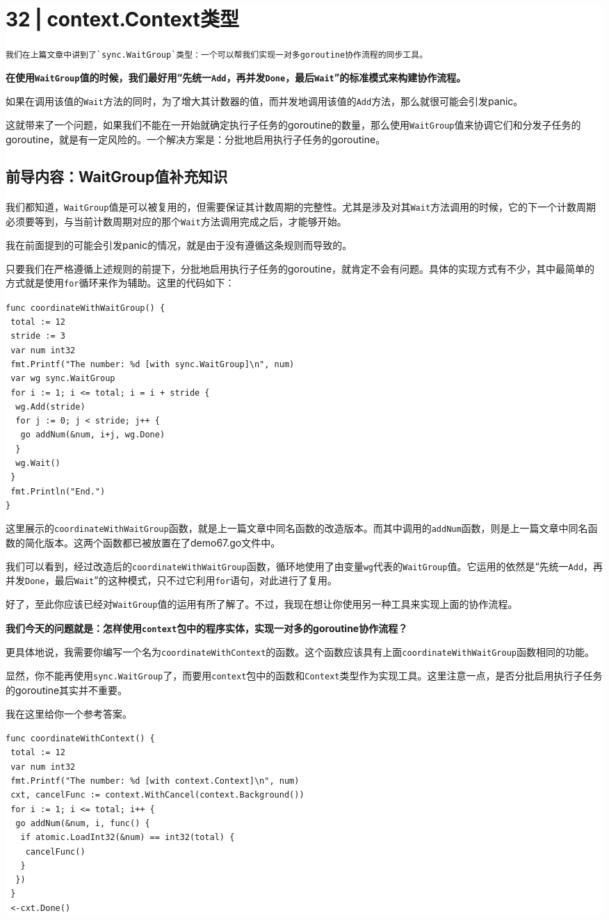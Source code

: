 # 32 | context.Context类型

    我们在上篇文章中讲到了`sync.WaitGroup`类型：一个可以帮我们实现一对多goroutine协作流程的同步工具。

**在使用`WaitGroup`值的时候，我们最好用“先统一`Add`，再并发`Done`，最后`Wait`”的标准模式来构建协作流程。**

如果在调用该值的`Wait`方法的同时，为了增大其计数器的值，而并发地调用该值的`Add`方法，那么就很可能会引发panic。

这就带来了一个问题，如果我们不能在一开始就确定执行子任务的goroutine的数量，那么使用`WaitGroup`值来协调它们和分发子任务的goroutine，就是有一定风险的。一个解决方案是：分批地启用执行子任务的goroutine。

## 前导内容：WaitGroup值补充知识

我们都知道，`WaitGroup`值是可以被复用的，但需要保证其计数周期的完整性。尤其是涉及对其`Wait`方法调用的时候，它的下一个计数周期必须要等到，与当前计数周期对应的那个`Wait`方法调用完成之后，才能够开始。

我在前面提到的可能会引发panic的情况，就是由于没有遵循这条规则而导致的。

只要我们在严格遵循上述规则的前提下，分批地启用执行子任务的goroutine，就肯定不会有问题。具体的实现方式有不少，其中最简单的方式就是使用`for`循环来作为辅助。这里的代码如下：

```
func coordinateWithWaitGroup() {
 total := 12
 stride := 3
 var num int32
 fmt.Printf("The number: %d [with sync.WaitGroup]\n", num)
 var wg sync.WaitGroup
 for i := 1; i <= total; i = i + stride {
  wg.Add(stride)
  for j := 0; j < stride; j++ {
   go addNum(&num, i+j, wg.Done)
  }
  wg.Wait()
 }
 fmt.Println("End.")
}

```

这里展示的`coordinateWithWaitGroup`函数，就是上一篇文章中同名函数的改造版本。而其中调用的`addNum`函数，则是上一篇文章中同名函数的简化版本。这两个函数都已被放置在了demo67.go文件中。

我们可以看到，经过改造后的`coordinateWithWaitGroup`函数，循环地使用了由变量`wg`代表的`WaitGroup`值。它运用的依然是“先统一`Add`，再并发`Done`，最后`Wait`”的这种模式，只不过它利用`for`语句，对此进行了复用。

好了，至此你应该已经对`WaitGroup`值的运用有所了解了。不过，我现在想让你使用另一种工具来实现上面的协作流程。

**我们今天的问题就是：怎样使用`context`包中的程序实体，实现一对多的goroutine协作流程？**

更具体地说，我需要你编写一个名为`coordinateWithContext`的函数。这个函数应该具有上面`coordinateWithWaitGroup`函数相同的功能。

显然，你不能再使用`sync.WaitGroup`了，而要用`context`包中的函数和`Context`类型作为实现工具。这里注意一点，是否分批启用执行子任务的goroutine其实并不重要。

我在这里给你一个参考答案。

```
func coordinateWithContext() {
 total := 12
 var num int32
 fmt.Printf("The number: %d [with context.Context]\n", num)
 cxt, cancelFunc := context.WithCancel(context.Background())
 for i := 1; i <= total; i++ {
  go addNum(&num, i, func() {
   if atomic.LoadInt32(&num) == int32(total) {
    cancelFunc()
   }
  })
 }
 <-cxt.Done()
```
